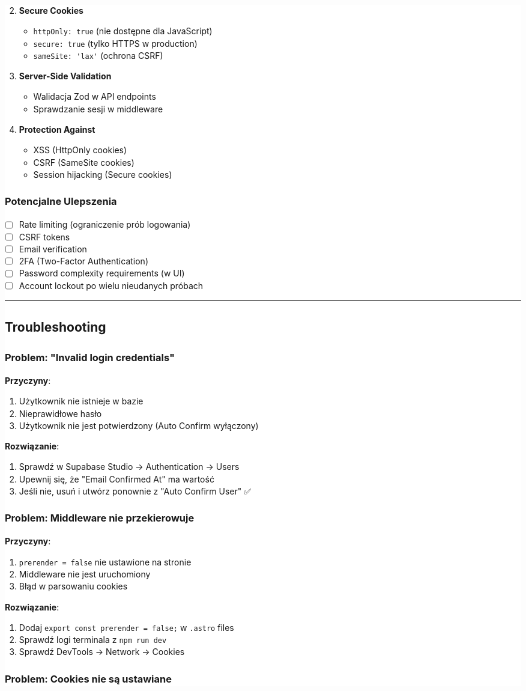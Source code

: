 2. **Secure Cookies**
   - `httpOnly: true` (nie dostępne dla JavaScript)
   - `secure: true` (tylko HTTPS w production)
   - `sameSite: 'lax'` (ochrona CSRF)

3. **Server-Side Validation**
   - Walidacja Zod w API endpoints
   - Sprawdzanie sesji w middleware

4. **Protection Against**
   - XSS (HttpOnly cookies)
   - CSRF (SameSite cookies)
   - Session hijacking (Secure cookies)

### Potencjalne Ulepszenia

- [ ] Rate limiting (ograniczenie prób logowania)
- [ ] CSRF tokens
- [ ] Email verification
- [ ] 2FA (Two-Factor Authentication)
- [ ] Password complexity requirements (w UI)
- [ ] Account lockout po wielu nieudanych próbach

---

## Troubleshooting

### Problem: "Invalid login credentials"

**Przyczyny**:
1. Użytkownik nie istnieje w bazie
2. Nieprawidłowe hasło
3. Użytkownik nie jest potwierdzony (Auto Confirm wyłączony)

**Rozwiązanie**:
1. Sprawdź w Supabase Studio → Authentication → Users
2. Upewnij się, że "Email Confirmed At" ma wartość
3. Jeśli nie, usuń i utwórz ponownie z "Auto Confirm User" ✅

### Problem: Middleware nie przekierowuje

**Przyczyny**:
1. `prerender = false` nie ustawione na stronie
2. Middleware nie jest uruchomiony
3. Błąd w parsowaniu cookies

**Rozwiązanie**:
1. Dodaj `export const prerender = false;` w `.astro` files
2. Sprawdź logi terminala z `npm run dev`
3. Sprawdź DevTools → Network → Cookies

### Problem: Cookies nie są ustawiane
